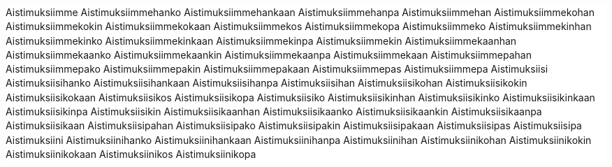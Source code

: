 Aistimuksiimme
Aistimuksiimmehanko
Aistimuksiimmehankaan
Aistimuksiimmehanpa
Aistimuksiimmehan
Aistimuksiimmekohan
Aistimuksiimmekokin
Aistimuksiimmekokaan
Aistimuksiimmekos
Aistimuksiimmekopa
Aistimuksiimmeko
Aistimuksiimmekinhan
Aistimuksiimmekinko
Aistimuksiimmekinkaan
Aistimuksiimmekinpa
Aistimuksiimmekin
Aistimuksiimmekaanhan
Aistimuksiimmekaanko
Aistimuksiimmekaankin
Aistimuksiimmekaanpa
Aistimuksiimmekaan
Aistimuksiimmepahan
Aistimuksiimmepako
Aistimuksiimmepakin
Aistimuksiimmepakaan
Aistimuksiimmepas
Aistimuksiimmepa
Aistimuksiisi
Aistimuksiisihanko
Aistimuksiisihankaan
Aistimuksiisihanpa
Aistimuksiisihan
Aistimuksiisikohan
Aistimuksiisikokin
Aistimuksiisikokaan
Aistimuksiisikos
Aistimuksiisikopa
Aistimuksiisiko
Aistimuksiisikinhan
Aistimuksiisikinko
Aistimuksiisikinkaan
Aistimuksiisikinpa
Aistimuksiisikin
Aistimuksiisikaanhan
Aistimuksiisikaanko
Aistimuksiisikaankin
Aistimuksiisikaanpa
Aistimuksiisikaan
Aistimuksiisipahan
Aistimuksiisipako
Aistimuksiisipakin
Aistimuksiisipakaan
Aistimuksiisipas
Aistimuksiisipa
Aistimuksiini
Aistimuksiinihanko
Aistimuksiinihankaan
Aistimuksiinihanpa
Aistimuksiinihan
Aistimuksiinikohan
Aistimuksiinikokin
Aistimuksiinikokaan
Aistimuksiinikos
Aistimuksiinikopa